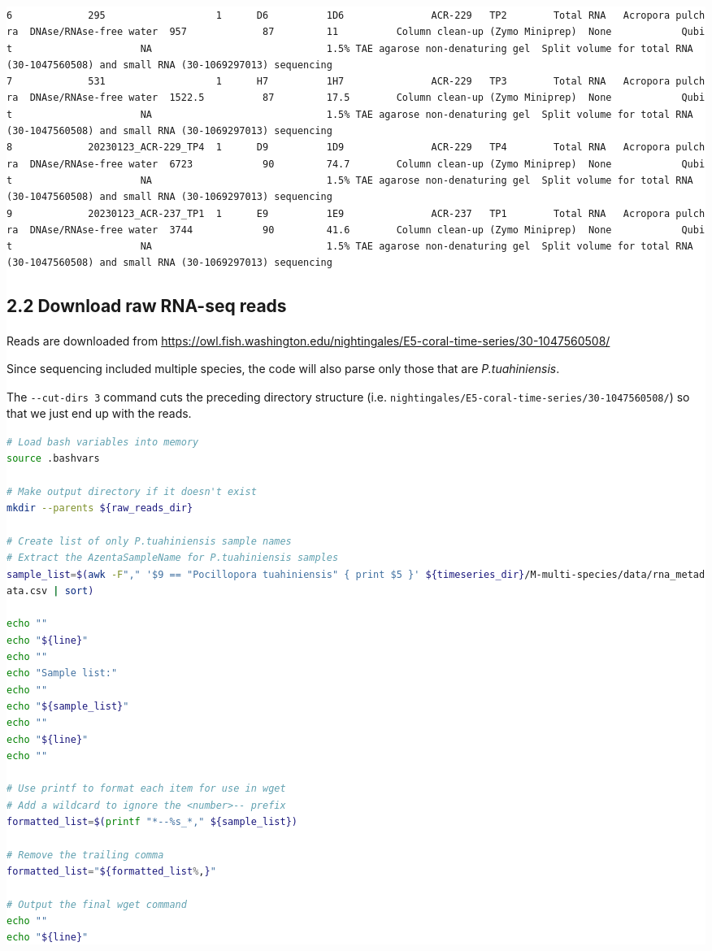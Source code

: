     6             295                   1      D6          1D6               ACR-229   TP2        Total RNA   Acropora pulchra  DNAse/RNAse-free water  957             87         11          Column clean-up (Zymo Miniprep)  None            Qubit                      NA                              1.5% TAE agarose non-denaturing gel  Split volume for total RNA (30-1047560508) and small RNA (30-1069297013) sequencing 
    7             531                   1      H7          1H7               ACR-229   TP3        Total RNA   Acropora pulchra  DNAse/RNAse-free water  1522.5          87         17.5        Column clean-up (Zymo Miniprep)  None            Qubit                      NA                              1.5% TAE agarose non-denaturing gel  Split volume for total RNA (30-1047560508) and small RNA (30-1069297013) sequencing 
    8             20230123_ACR-229_TP4  1      D9          1D9               ACR-229   TP4        Total RNA   Acropora pulchra  DNAse/RNAse-free water  6723            90         74.7        Column clean-up (Zymo Miniprep)  None            Qubit                      NA                              1.5% TAE agarose non-denaturing gel  Split volume for total RNA (30-1047560508) and small RNA (30-1069297013) sequencing 
    9             20230123_ACR-237_TP1  1      E9          1E9               ACR-237   TP1        Total RNA   Acropora pulchra  DNAse/RNAse-free water  3744            90         41.6        Column clean-up (Zymo Miniprep)  None            Qubit                      NA                              1.5% TAE agarose non-denaturing gel  Split volume for total RNA (30-1047560508) and small RNA (30-1069297013) sequencing 

## 2.2 Download raw RNA-seq reads

Reads are downloaded from
<https://owl.fish.washington.edu/nightingales/E5-coral-time-series/30-1047560508/>

Since sequencing included multiple species, the code will also parse
only those that are *P.tuahiniensis*.

The `--cut-dirs 3` command cuts the preceding directory structure
(i.e. `nightingales/E5-coral-time-series/30-1047560508/`) so that we
just end up with the reads.

``` bash
# Load bash variables into memory
source .bashvars

# Make output directory if it doesn't exist
mkdir --parents ${raw_reads_dir}

# Create list of only P.tuahiniensis sample names
# Extract the AzentaSampleName for P.tuahiniensis samples
sample_list=$(awk -F"," '$9 == "Pocillopora tuahiniensis" { print $5 }' ${timeseries_dir}/M-multi-species/data/rna_metadata.csv | sort)

echo ""
echo "${line}"
echo ""
echo "Sample list:"
echo ""
echo "${sample_list}"
echo ""
echo "${line}"
echo ""

# Use printf to format each item for use in wget
# Add a wildcard to ignore the <number>-- prefix
formatted_list=$(printf "*--%s_*," ${sample_list})

# Remove the trailing comma
formatted_list="${formatted_list%,}"

# Output the final wget command
echo ""
echo "${line}"
```
